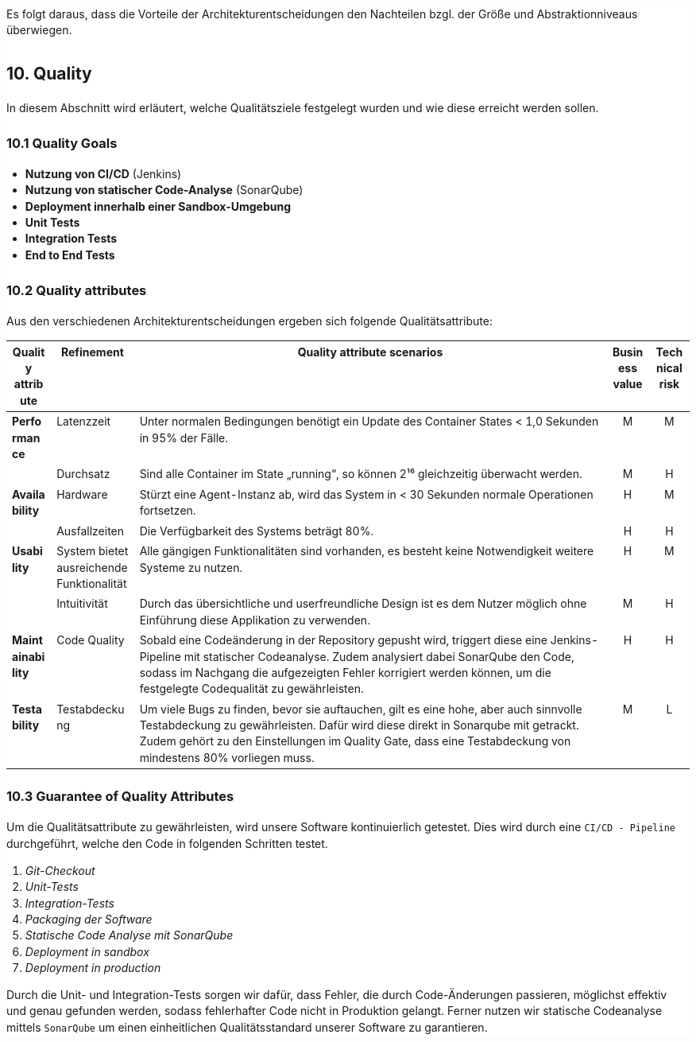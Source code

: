 Es folgt daraus, dass die Vorteile der Architekturentscheidungen den Nachteilen bzgl. der Größe und Abstraktionniveaus überwiegen.

## 10. Quality
In diesem Abschnitt wird erläutert, welche Qualitätsziele festgelegt wurden und wie diese erreicht werden sollen.

### 10.1 Quality Goals
- **Nutzung von CI/CD** (Jenkins)
- **Nutzung von statischer Code-Analyse** (SonarQube)
- **Deployment innerhalb einer Sandbox-Umgebung**
- **Unit Tests**
- **Integration Tests**
- **End to End Tests**

### 10.2 Quality attributes
Aus den verschiedenen Architekturentscheidungen ergeben sich folgende Qualitätsattribute:

|  Quality attribute  | Refinement  | Quality attribute scenarios   | Business value   | Technical risk  |
|---|---|---|:---:|:---:|
| **Performance** |  Latenzzeit | Unter normalen Bedingungen benötigt ein Update des Container States < 1,0 Sekunden in 95% der Fälle.  | M  | M  |
|  | Durchsatz |Sind alle Container im State „running“, so können 2¹⁶ gleichzeitig überwacht werden. | M  |  H |
| **Availability**  | Hardware  |  Stürzt eine Agent-Instanz ab, wird das System in < 30 Sekunden normale Operationen fortsetzen. | H  | M  |
|  | Ausfallzeiten |Die Verfügbarkeit des Systems beträgt 80%.  | H  | H  |
| **Usability** |  System bietet ausreichende Funktionalität | Alle gängigen Funktionalitäten sind vorhanden, es besteht keine Notwendigkeit weitere Systeme zu nutzen.  | H  | M  |
| | Intuitivität | Durch das übersichtliche und userfreundliche Design ist es dem Nutzer möglich ohne Einführung diese Applikation zu verwenden.  | M  | H  |
| **Maintainability** | Code Quality | Sobald eine Codeänderung in der Repository gepusht wird, triggert diese eine Jenkins-Pipeline mit statischer Codeanalyse. Zudem analysiert dabei SonarQube den Code, sodass im Nachgang die aufgezeigten Fehler korrigiert werden können, um die festgelegte Codequalität zu gewährleisten.  | H | H |
| **Testability** | Testabdeckung | Um viele Bugs zu finden, bevor sie auftauchen, gilt es eine hohe, aber auch sinnvolle Testabdeckung zu gewährleisten. Dafür wird diese direkt in Sonarqube mit getrackt. Zudem gehört zu den Einstellungen im Quality Gate, dass eine Testabdeckung von mindestens 80% vorliegen muss. | M | L | 

### 10.3 Guarantee of Quality Attributes
Um die Qualitätsattribute zu gewährleisten, wird unsere Software kontinuierlich getestet. 
Dies wird durch eine `CI/CD - Pipeline` durchgeführt, welche den Code in folgenden Schritten testet.

1. _Git-Checkout_
2. _Unit-Tests_
3. _Integration-Tests_
4. _Packaging der Software_
5. _Statische Code Analyse mit SonarQube_
6. _Deployment in sandbox_
7. _Deployment in production_

Durch die Unit- und Integration-Tests sorgen wir dafür, dass Fehler, die durch Code-Änderungen passieren, möglichst effektiv und genau gefunden werden, sodass fehlerhafter Code nicht in Produktion gelangt. Ferner nutzen wir statische Codeanalyse mittels `SonarQube` um einen einheitlichen Qualitätsstandard unserer Software zu garantieren. 
